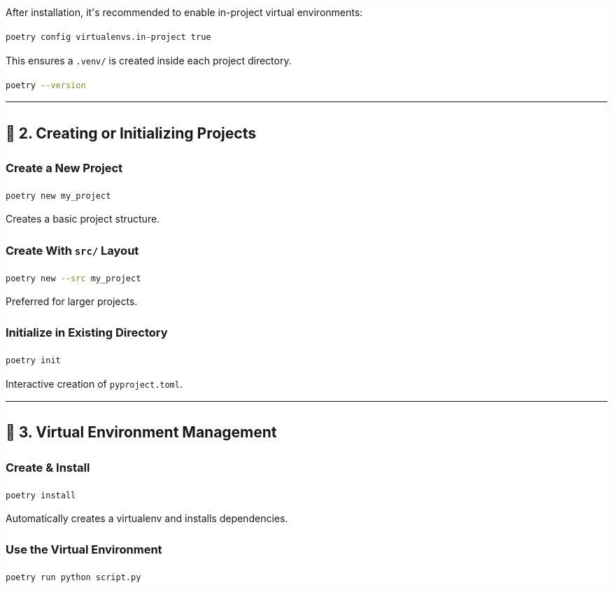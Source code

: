 After installation, it's recommended to enable in-project virtual environments:

```bash
poetry config virtualenvs.in-project true
```

This ensures a `.venv/` is created inside each project directory.

```bash
poetry --version
```

---

## 📁 2. Creating or Initializing Projects

### Create a New Project

```bash
poetry new my_project
```

Creates a basic project structure.

### Create With `src/` Layout

```bash
poetry new --src my_project
```

Preferred for larger projects.

### Initialize in Existing Directory

```bash
poetry init
```

Interactive creation of `pyproject.toml`.

---

## 📂 3. Virtual Environment Management

### Create & Install

```bash
poetry install
```

Automatically creates a virtualenv and installs dependencies.

### Use the Virtual Environment

```bash
poetry run python script.py
```
